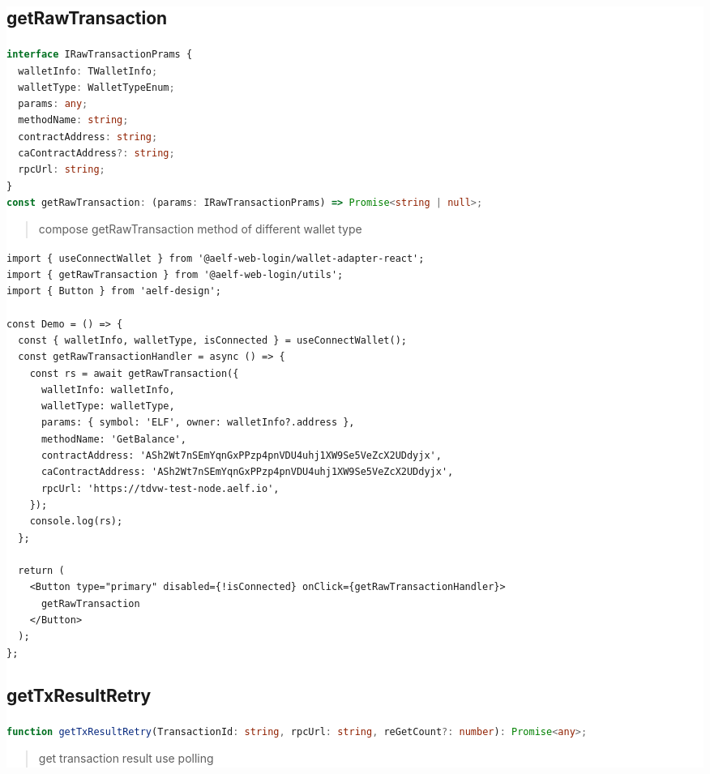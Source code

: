 ## getRawTransaction

```ts
interface IRawTransactionPrams {
  walletInfo: TWalletInfo;
  walletType: WalletTypeEnum;
  params: any;
  methodName: string;
  contractAddress: string;
  caContractAddress?: string;
  rpcUrl: string;
}
const getRawTransaction: (params: IRawTransactionPrams) => Promise<string | null>;
```

> compose getRawTransaction method of different wallet type

```tsx
import { useConnectWallet } from '@aelf-web-login/wallet-adapter-react';
import { getRawTransaction } from '@aelf-web-login/utils';
import { Button } from 'aelf-design';

const Demo = () => {
  const { walletInfo, walletType, isConnected } = useConnectWallet();
  const getRawTransactionHandler = async () => {
    const rs = await getRawTransaction({
      walletInfo: walletInfo,
      walletType: walletType,
      params: { symbol: 'ELF', owner: walletInfo?.address },
      methodName: 'GetBalance',
      contractAddress: 'ASh2Wt7nSEmYqnGxPPzp4pnVDU4uhj1XW9Se5VeZcX2UDdyjx',
      caContractAddress: 'ASh2Wt7nSEmYqnGxPPzp4pnVDU4uhj1XW9Se5VeZcX2UDdyjx',
      rpcUrl: 'https://tdvw-test-node.aelf.io',
    });
    console.log(rs);
  };

  return (
    <Button type="primary" disabled={!isConnected} onClick={getRawTransactionHandler}>
      getRawTransaction
    </Button>
  );
};
```

## getTxResultRetry

```ts
function getTxResultRetry(TransactionId: string, rpcUrl: string, reGetCount?: number): Promise<any>;
```

> get transaction result use polling
